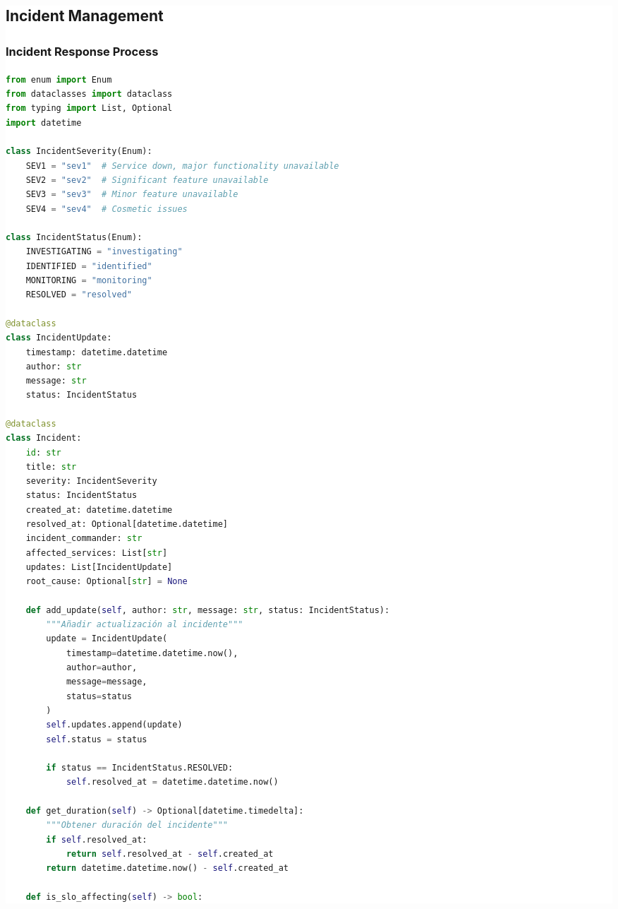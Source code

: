 ## Incident Management

### Incident Response Process

```python
from enum import Enum
from dataclasses import dataclass
from typing import List, Optional
import datetime

class IncidentSeverity(Enum):
    SEV1 = "sev1"  # Service down, major functionality unavailable
    SEV2 = "sev2"  # Significant feature unavailable
    SEV3 = "sev3"  # Minor feature unavailable
    SEV4 = "sev4"  # Cosmetic issues

class IncidentStatus(Enum):
    INVESTIGATING = "investigating"
    IDENTIFIED = "identified"
    MONITORING = "monitoring"
    RESOLVED = "resolved"

@dataclass
class IncidentUpdate:
    timestamp: datetime.datetime
    author: str
    message: str
    status: IncidentStatus

@dataclass
class Incident:
    id: str
    title: str
    severity: IncidentSeverity
    status: IncidentStatus
    created_at: datetime.datetime
    resolved_at: Optional[datetime.datetime]
    incident_commander: str
    affected_services: List[str]
    updates: List[IncidentUpdate]
    root_cause: Optional[str] = None
    
    def add_update(self, author: str, message: str, status: IncidentStatus):
        """Añadir actualización al incidente"""
        update = IncidentUpdate(
            timestamp=datetime.datetime.now(),
            author=author,
            message=message,
            status=status
        )
        self.updates.append(update)
        self.status = status
        
        if status == IncidentStatus.RESOLVED:
            self.resolved_at = datetime.datetime.now()
    
    def get_duration(self) -> Optional[datetime.timedelta]:
        """Obtener duración del incidente"""
        if self.resolved_at:
            return self.resolved_at - self.created_at
        return datetime.datetime.now() - self.created_at
    
    def is_slo_affecting(self) -> bool:
```
